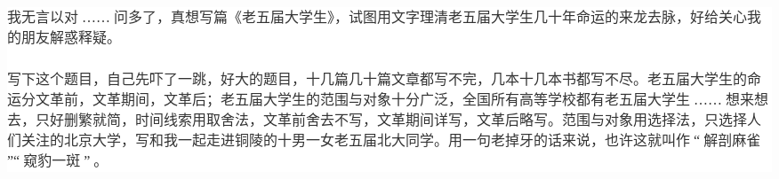    <span lang="ZH-CN" style="font-size:12.0pt;font-family:宋体;mso-ascii-font-family:Tahoma;mso-hansi-font-family:
Tahoma;mso-bidi-font-family:宋体;color:#333333;mso-font-kerning:0pt">
    我无言以对
   </span>
   <span style="font-size:12.0pt;font-family:Tahoma;mso-bidi-font-family:Tahoma;
color:#333333;mso-font-kerning:0pt">
    ……
   </span>
   <span lang="ZH-CN" style="font-size:12.0pt;font-family:宋体;mso-ascii-font-family:Tahoma;mso-hansi-font-family:
Tahoma;mso-bidi-font-family:宋体;color:#333333;mso-font-kerning:0pt">
    问多了，真想写篇《老五届大学生》，试图用文字理清老五届大学生几十年命运的来龙去脉，好给关心我的朋友解惑释疑。
   </span>
   <span style="font-size:12.0pt;font-family:Tahoma;mso-bidi-font-family:Tahoma;
color:#333333;mso-font-kerning:0pt">
    <br/>
    <br/>
   </span>
   <span lang="ZH-CN" style="font-size:12.0pt;font-family:宋体;
mso-ascii-font-family:Tahoma;mso-hansi-font-family:Tahoma;mso-bidi-font-family:
宋体;color:#333333;mso-font-kerning:0pt">
    写下这个题目，自己先吓了一跳，好大的题目，十几篇几十篇文章都写不完，几本十几本书都写不尽。老五届大学生的命运分文革前，文革期间，文革后；老五届大学生的范围与对象十分广泛，全国所有高等学校都有老五届大学生
   </span>
   <span style="font-size:12.0pt;font-family:Tahoma;mso-bidi-font-family:Tahoma;
color:#333333;mso-font-kerning:0pt">
    ……
   </span>
   <span lang="ZH-CN" style="font-size:12.0pt;font-family:宋体;mso-ascii-font-family:Tahoma;mso-hansi-font-family:
Tahoma;mso-bidi-font-family:宋体;color:#333333;mso-font-kerning:0pt">
    想来想去，只好删繁就简，时间线索用取舍法，文革前舍去不写，文革期间详写，文革后略写。范围与对象用选择法，只选择人们关注的北京大学，写和我一起走进铜陵的十男一女老五届北大同学。用一句老掉牙的话来说，也许这就叫作
   </span>
   <span style="font-size:12.0pt;font-family:Tahoma;mso-bidi-font-family:Tahoma;
color:#333333;mso-font-kerning:0pt">
    “
   </span>
   <span lang="ZH-CN" style="font-size:12.0pt;font-family:宋体;mso-ascii-font-family:Tahoma;mso-hansi-font-family:
Tahoma;mso-bidi-font-family:宋体;color:#333333;mso-font-kerning:0pt">
    解剖麻雀
   </span>
   <span style="font-size:12.0pt;font-family:Tahoma;mso-bidi-font-family:Tahoma;
color:#333333;mso-font-kerning:0pt">
    ”“
   </span>
   <span lang="ZH-CN" style="font-size:12.0pt;font-family:宋体;mso-ascii-font-family:Tahoma;mso-hansi-font-family:
Tahoma;mso-bidi-font-family:宋体;color:#333333;mso-font-kerning:0pt">
    窥豹一斑
   </span>
   <span style="font-size:12.0pt;font-family:Tahoma;mso-bidi-font-family:Tahoma;
color:#333333;mso-font-kerning:0pt">
    ”
   </span>
   <span lang="ZH-CN" style="font-size:12.0pt;font-family:宋体;mso-ascii-font-family:Tahoma;mso-hansi-font-family:
Tahoma;mso-bidi-font-family:宋体;color:#333333;mso-font-kerning:0pt">
    。
   </span>
   <span style="font-size:12.0pt;font-family:Tahoma;mso-bidi-font-family:Tahoma;
color:#333333;mso-font-kerning:0pt">